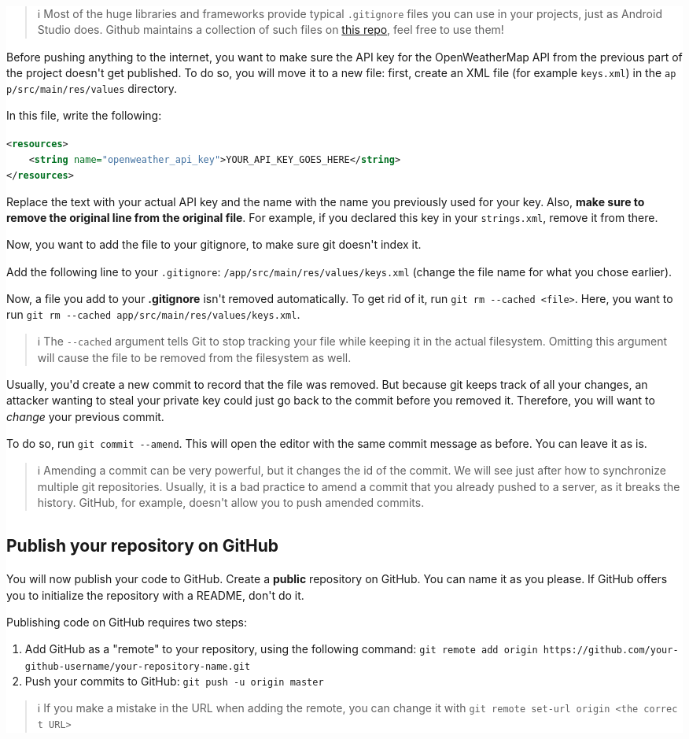 > :information_source: Most of the huge libraries and frameworks provide typical `.gitignore` files you can use in your projects, just as Android Studio does.
> Github maintains a collection of such files on [this repo](https://github.com/github/gitignore), feel free to use them!

Before pushing anything to the internet, you want to make sure the API key for the OpenWeatherMap API from the previous part of the project doesn't get published. To do so, you will move it to a new file: first, create an XML file (for example `keys.xml`) in the `app/src/main/res/values` directory.

In this file, write the following:
```xml
<resources>
	<string name="openweather_api_key">YOUR_API_KEY_GOES_HERE</string>
</resources>
```

Replace the text with your actual API key and the name with the name you previously used for your key. Also, **make sure to remove the original line from the original file**. For example, if you declared this key in your `strings.xml`, remove it from there.

Now, you want to add the file to your gitignore, to make sure git doesn't index it.

Add the following line to your `.gitignore`: `/app/src/main/res/values/keys.xml` (change the file name for what you chose earlier).

Now, a file you add to your **.gitignore** isn't removed automatically. To get rid of it, run `git rm --cached <file>`. Here, you want to run `git rm --cached app/src/main/res/values/keys.xml`.

> :information_source: The `--cached` argument tells Git to stop tracking your file while keeping it in the actual filesystem.
> Omitting this argument will cause the file to be removed from the filesystem as well.

Usually, you'd create a new commit to record that the file was removed. But because git keeps track of all your changes, an attacker wanting to steal your private key could just go back to the commit before you removed it. Therefore, you will want to _change_ your previous commit.

To do so, run `git commit --amend`. This will open the editor with the same commit message as before. You can leave it as is.

> :information_source: Amending a commit can be very powerful, but it changes the id of the commit. We will see just after how to synchronize multiple git repositories. Usually, it is a bad practice to amend a commit that you already pushed to a server, as it breaks the history. GitHub, for example, doesn't allow you to push amended commits.

## Publish your repository on GitHub

You will now publish your code to GitHub.
Create a **public** repository on GitHub.
You can name it as you please.
If GitHub offers you to initialize the repository with a README, don't do it.

Publishing code on GitHub requires two steps:
1. Add GitHub as a "remote" to your repository, using the following command: `git remote add origin https://github.com/your-github-username/your-repository-name.git`
2. Push your commits to GitHub: `git push -u origin master`

> :information_source: If you make a mistake in the URL when adding the remote, you can change it with `git remote set-url origin <the correct URL>`
